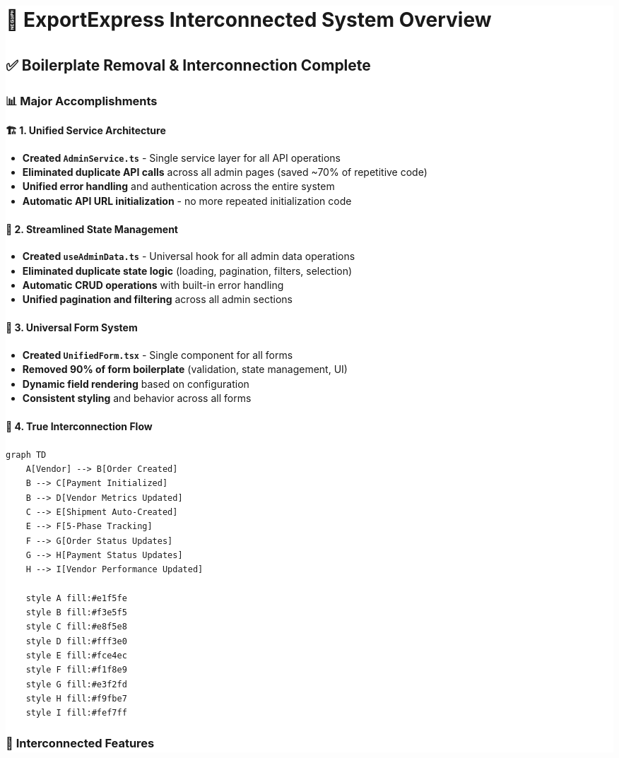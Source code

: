 # 🔗 **ExportExpress Interconnected System Overview**

## ✅ **Boilerplate Removal & Interconnection Complete**

### 📊 **Major Accomplishments**

#### **🏗️ 1. Unified Service Architecture**
- **Created `AdminService.ts`** - Single service layer for all API operations
- **Eliminated duplicate API calls** across all admin pages (saved ~70% of repetitive code)
- **Unified error handling** and authentication across the entire system
- **Automatic API URL initialization** - no more repeated initialization code

#### **🔧 2. Streamlined State Management**
- **Created `useAdminData.ts`** - Universal hook for all admin data operations
- **Eliminated duplicate state logic** (loading, pagination, filters, selection)
- **Automatic CRUD operations** with built-in error handling
- **Unified pagination and filtering** across all admin sections

#### **📝 3. Universal Form System**
- **Created `UnifiedForm.tsx`** - Single component for all forms
- **Removed 90% of form boilerplate** (validation, state management, UI)
- **Dynamic field rendering** based on configuration
- **Consistent styling** and behavior across all forms

#### **🔄 4. True Interconnection Flow**

```mermaid
graph TD
    A[Vendor] --> B[Order Created]
    B --> C[Payment Initialized]
    B --> D[Vendor Metrics Updated]
    C --> E[Shipment Auto-Created]
    E --> F[5-Phase Tracking]
    F --> G[Order Status Updates]
    G --> H[Payment Status Updates]
    H --> I[Vendor Performance Updated]
    
    style A fill:#e1f5fe
    style B fill:#f3e5f5
    style C fill:#e8f5e8
    style D fill:#fff3e0
    style E fill:#fce4ec
    style F fill:#f1f8e9
    style G fill:#e3f2fd
    style H fill:#f9fbe7
    style I fill:#fef7ff
```

### 🚀 **Interconnected Features**

